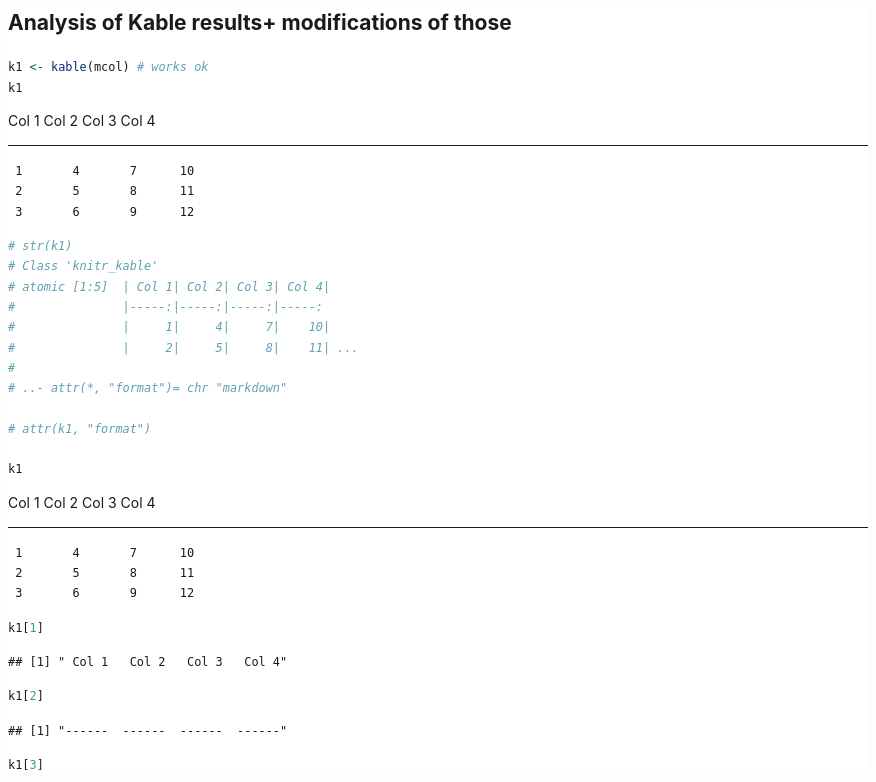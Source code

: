 
Analysis of Kable results+ modifications of those
-------------------------------------------------



```r
k1 <- kable(mcol) # works ok
k1
```



 Col 1   Col 2   Col 3   Col 4
------  ------  ------  ------
     1       4       7      10
     2       5       8      11
     3       6       9      12

```r
# str(k1)
# Class 'knitr_kable'
# atomic [1:5]  | Col 1| Col 2| Col 3| Col 4|
#               |-----:|-----:|-----:|-----:
#               |     1|     4|     7|    10|
#               |     2|     5|     8|    11| ...
#
# ..- attr(*, "format")= chr "markdown"

# attr(k1, "format")

k1
```



 Col 1   Col 2   Col 3   Col 4
------  ------  ------  ------
     1       4       7      10
     2       5       8      11
     3       6       9      12

```r
k1[1]
```

```
## [1] " Col 1   Col 2   Col 3   Col 4"
```

```r
k1[2]
```

```
## [1] "------  ------  ------  ------"
```

```r
k1[3]
```
